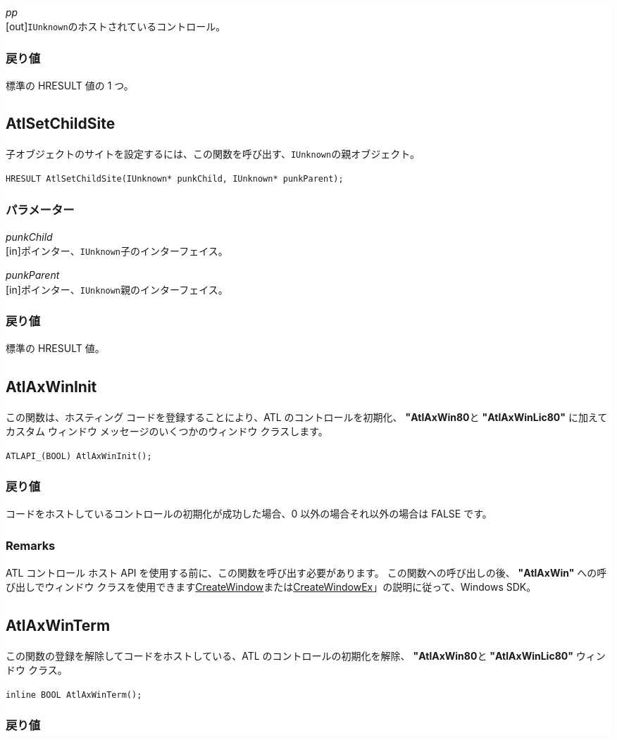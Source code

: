 *pp*<br/>
[out]`IUnknown`のホストされているコントロール。

### <a name="return-value"></a>戻り値

標準の HRESULT 値の 1 つ。

##  <a name="atlsetchildsite"></a>  AtlSetChildSite

子オブジェクトのサイトを設定するには、この関数を呼び出す、`IUnknown`の親オブジェクト。

```
HRESULT AtlSetChildSite(IUnknown* punkChild, IUnknown* punkParent);
```

### <a name="parameters"></a>パラメーター

*punkChild*<br/>
[in]ポインター、`IUnknown`子のインターフェイス。

*punkParent*<br/>
[in]ポインター、`IUnknown`親のインターフェイス。

### <a name="return-value"></a>戻り値

標準の HRESULT 値。

##  <a name="atlaxwininit"></a>  AtlAxWinInit

この関数は、ホスティング コードを登録することにより、ATL のコントロールを初期化、 **"AtlAxWin80**と **"AtlAxWinLic80"** に加えてカスタム ウィンドウ メッセージのいくつかのウィンドウ クラスします。

```
ATLAPI_(BOOL) AtlAxWinInit();
```

### <a name="return-value"></a>戻り値

コードをホストしているコントロールの初期化が成功した場合、0 以外の場合それ以外の場合は FALSE です。

### <a name="remarks"></a>Remarks

ATL コントロール ホスト API を使用する前に、この関数を呼び出す必要があります。 この関数への呼び出しの後、 **"AtlAxWin"** への呼び出しでウィンドウ クラスを使用できます[CreateWindow](/windows/desktop/api/winuser/nf-winuser-createwindowa)または[CreateWindowEx](/windows/desktop/api/winuser/nf-winuser-createwindowexa)」の説明に従って、Windows SDK。

##  <a name="atlaxwinterm"></a>  AtlAxWinTerm

この関数の登録を解除してコードをホストしている、ATL のコントロールの初期化を解除、 **"AtlAxWin80**と **"AtlAxWinLic80"** ウィンドウ クラス。

```
inline BOOL AtlAxWinTerm();
```

### <a name="return-value"></a>戻り値
